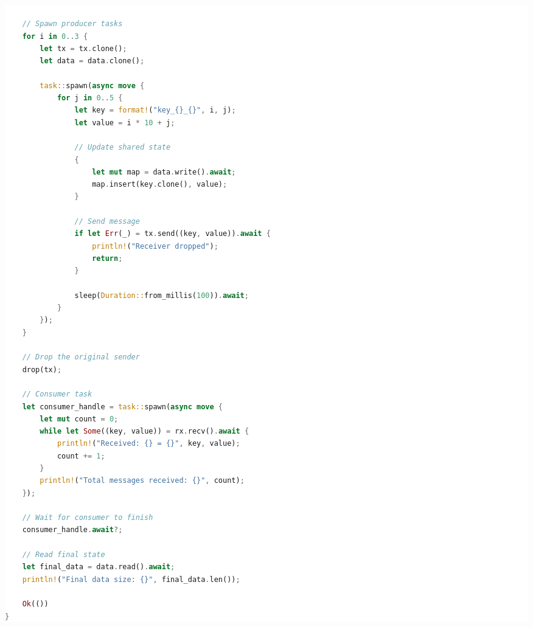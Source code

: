 ```rust
    
    // Spawn producer tasks
    for i in 0..3 {
        let tx = tx.clone();
        let data = data.clone();
        
        task::spawn(async move {
            for j in 0..5 {
                let key = format!("key_{}_{}", i, j);
                let value = i * 10 + j;
                
                // Update shared state
                {
                    let mut map = data.write().await;
                    map.insert(key.clone(), value);
                }
                
                // Send message
                if let Err(_) = tx.send((key, value)).await {
                    println!("Receiver dropped");
                    return;
                }
                
                sleep(Duration::from_millis(100)).await;
            }
        });
    }
    
    // Drop the original sender
    drop(tx);
    
    // Consumer task
    let consumer_handle = task::spawn(async move {
        let mut count = 0;
        while let Some((key, value)) = rx.recv().await {
            println!("Received: {} = {}", key, value);
            count += 1;
        }
        println!("Total messages received: {}", count);
    });
    
    // Wait for consumer to finish
    consumer_handle.await?;
    
    // Read final state
    let final_data = data.read().await;
    println!("Final data size: {}", final_data.len());
    
    Ok(())
}
```
